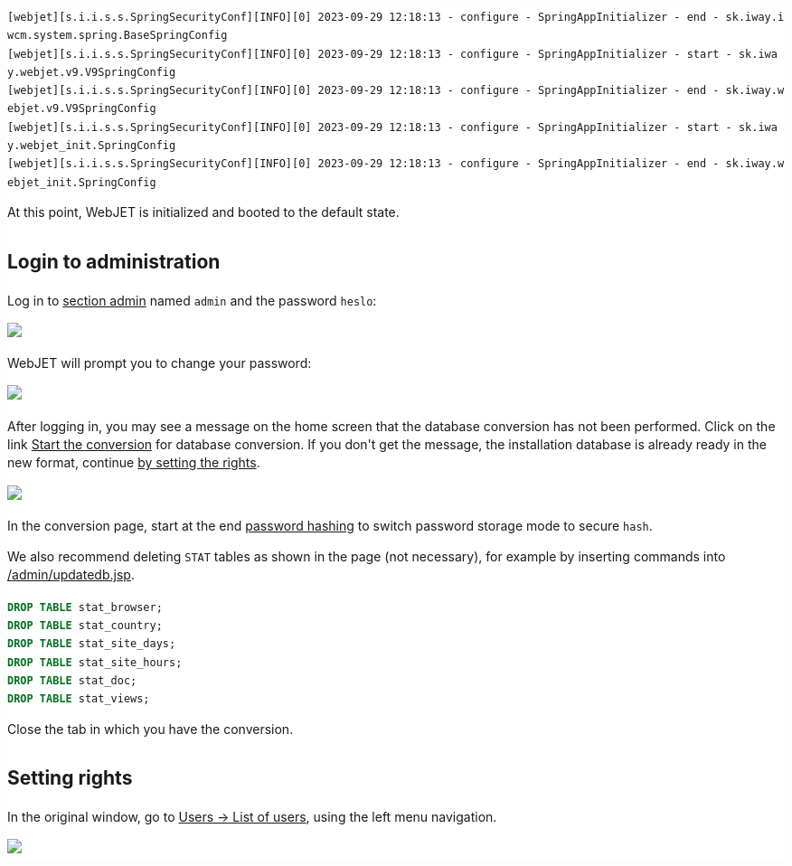 ```
[webjet][s.i.i.s.s.SpringSecurityConf][INFO][0] 2023-09-29 12:18:13 - configure - SpringAppInitializer - end - sk.iway.iwcm.system.spring.BaseSpringConfig
[webjet][s.i.i.s.s.SpringSecurityConf][INFO][0] 2023-09-29 12:18:13 - configure - SpringAppInitializer - start - sk.iway.webjet.v9.V9SpringConfig
[webjet][s.i.i.s.s.SpringSecurityConf][INFO][0] 2023-09-29 12:18:13 - configure - SpringAppInitializer - end - sk.iway.webjet.v9.V9SpringConfig
[webjet][s.i.i.s.s.SpringSecurityConf][INFO][0] 2023-09-29 12:18:13 - configure - SpringAppInitializer - start - sk.iway.webjet_init.SpringConfig
[webjet][s.i.i.s.s.SpringSecurityConf][INFO][0] 2023-09-29 12:18:13 - configure - SpringAppInitializer - end - sk.iway.webjet_init.SpringConfig
```

At this point, WebJET is initialized and booted to the default state.

## Login to administration

Log in to [section admin](http://localhost/admin/) named `admin` and the password `heslo`:

![](./first-login.png)

WebJET will prompt you to change your password:

![](./change-password.png)

After logging in, you may see a message on the home screen that the database conversion has not been performed. Click on the link [Start the conversion](http://localhost/admin/update/update_webjet7.jsp) for database conversion. If you don't get the message, the installation database is already ready in the new format, continue [by setting the rights](#setting-rights).

![](./main-page.png)

In the conversion page, start at the end [password hashing](http://localhost/admin/update/update_passwords.jsp) to switch password storage mode to secure `hash`.

We also recommend deleting `STAT` tables as shown in the page (not necessary), for example by inserting commands into [/admin/updatedb.jsp](http://localhost/admin/updatedb.jsp).

```sql
DROP TABLE stat_browser;
DROP TABLE stat_country;
DROP TABLE stat_site_days;
DROP TABLE stat_site_hours;
DROP TABLE stat_doc;
DROP TABLE stat_views;
```

Close the tab in which you have the conversion.

## Setting rights

In the original window, go to [Users -> List of users](http://localhost/admin/v9/users/user-list/), using the left menu navigation.

![](./users.png)
